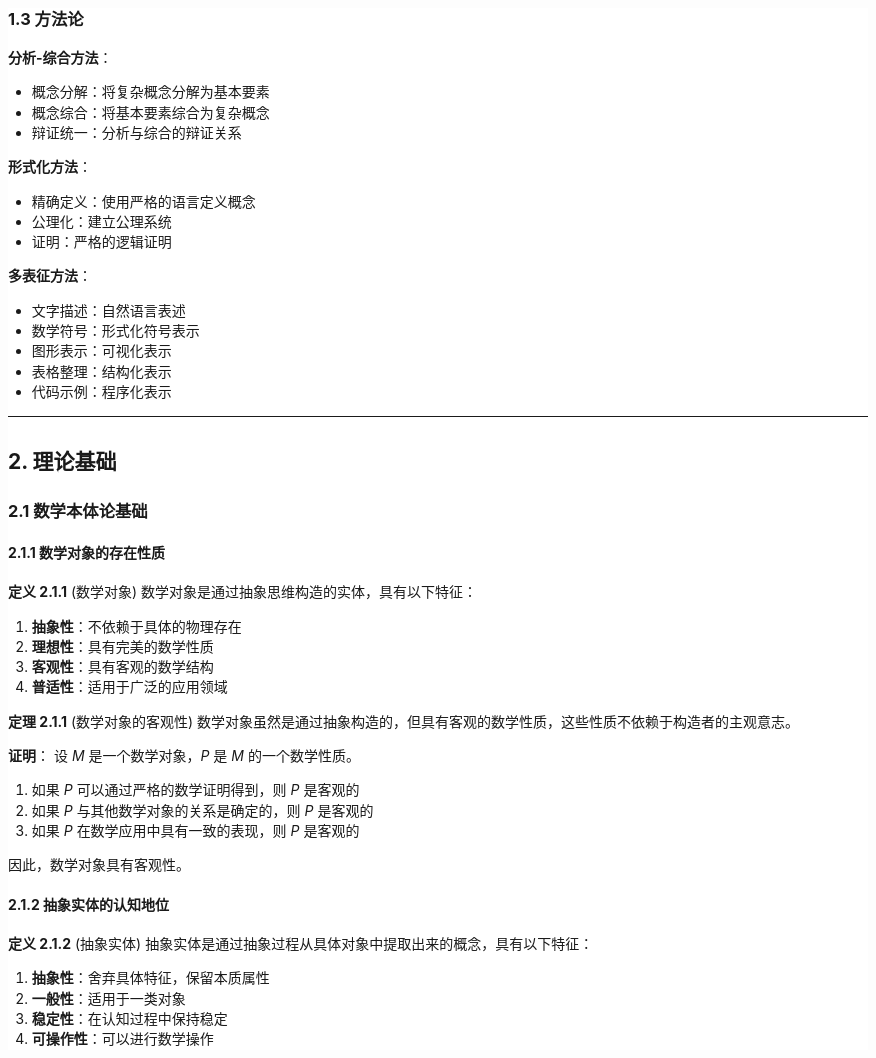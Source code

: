 ### 1.3 方法论

**分析-综合方法**：

- 概念分解：将复杂概念分解为基本要素
- 概念综合：将基本要素综合为复杂概念
- 辩证统一：分析与综合的辩证关系

**形式化方法**：

- 精确定义：使用严格的语言定义概念
- 公理化：建立公理系统
- 证明：严格的逻辑证明

**多表征方法**：

- 文字描述：自然语言表述
- 数学符号：形式化符号表示
- 图形表示：可视化表示
- 表格整理：结构化表示
- 代码示例：程序化表示

---

## 2. 理论基础

### 2.1 数学本体论基础

#### 2.1.1 数学对象的存在性质

**定义 2.1.1** (数学对象)
数学对象是通过抽象思维构造的实体，具有以下特征：

1. **抽象性**：不依赖于具体的物理存在
2. **理想性**：具有完美的数学性质
3. **客观性**：具有客观的数学结构
4. **普适性**：适用于广泛的应用领域

**定理 2.1.1** (数学对象的客观性)
数学对象虽然是通过抽象构造的，但具有客观的数学性质，这些性质不依赖于构造者的主观意志。

**证明**：
设 $M$ 是一个数学对象，$P$ 是 $M$ 的一个数学性质。

1. 如果 $P$ 可以通过严格的数学证明得到，则 $P$ 是客观的
2. 如果 $P$ 与其他数学对象的关系是确定的，则 $P$ 是客观的
3. 如果 $P$ 在数学应用中具有一致的表现，则 $P$ 是客观的

因此，数学对象具有客观性。

#### 2.1.2 抽象实体的认知地位

**定义 2.1.2** (抽象实体)
抽象实体是通过抽象过程从具体对象中提取出来的概念，具有以下特征：

1. **抽象性**：舍弃具体特征，保留本质属性
2. **一般性**：适用于一类对象
3. **稳定性**：在认知过程中保持稳定
4. **可操作性**：可以进行数学操作
